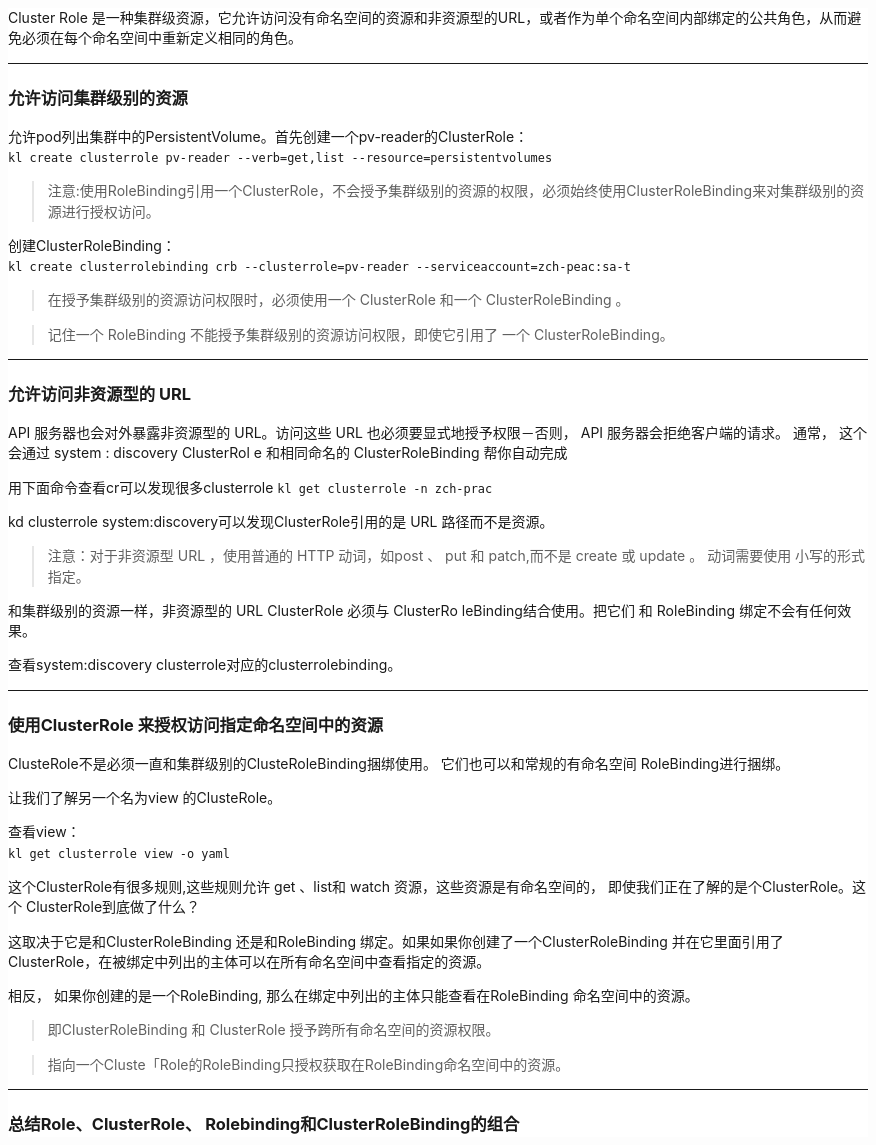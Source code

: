 Cluster Role 是一种集群级资源，它允许访问没有命名空间的资源和非资源型的URL，或者作为单个命名空间内部绑定的公共角色，从而避免必须在每个命名空间中重新定义相同的角色。

---
### 允许访问集群级别的资源
允许pod列出集群中的PersistentVolume。首先创建一个pv-reader的ClusterRole：  
`kl create clusterrole pv-reader --verb=get,list --resource=persistentvolumes`

> 注意:使用RoleBinding引用一个ClusterRole，不会授予集群级别的资源的权限，必须始终使用ClusterRoleBinding来对集群级别的资源进行授权访问。

创建ClusterRoleBinding：  
`kl create clusterrolebinding crb --clusterrole=pv-reader --serviceaccount=zch-peac:sa-t`


>在授予集群级别的资源访问权限时，必须使用一个 ClusterRole
和一个 ClusterRoleBinding 。

>记住一个 RoleBinding 不能授予集群级别的资源访问权限，即使它引用了
一个 ClusterRoleBinding。

---
### 允许访问非资源型的 URL
API 服务器也会对外暴露非资源型的 URL。访问这些 URL 也必须要显式地授予权限－否则， API 服务器会拒绝客户端的请求。 通常， 这个会通过 system : discovery  ClusterRol e 和相同命名的 ClusterRoleBinding 帮你自动完成

用下面命令查看cr可以发现很多clusterrole
`kl get clusterrole -n zch-prac`

kd clusterrole system:discovery可以发现ClusterRole引用的是 URL 路径而不是资源。

> 注意：对于非资源型 URL ，使用普通的 HTTP 动词，如post 、 put 和 patch,而不是 create 或 update 。 动词需要使用 小写的形式指定。

和集群级别的资源一样，非资源型的 URL ClusterRole 必须与 ClusterRo leBinding结合使用。把它们 和 RoleBinding 绑定不会有任何效果。

查看system:discovery clusterrole对应的clusterrolebinding。

---
### 使用ClusterRole 来授权访问指定命名空间中的资源

ClusteRole不是必须一直和集群级别的ClusteRoleBinding捆绑使用。 它们也可以和常规的有命名空间 RoleBinding进行捆绑。

让我们了解另一个名为view 的ClusteRole。

查看view：  
`kl get clusterrole view -o yaml`

这个ClusterRole有很多规则,这些规则允许 get 、list和 watch 资源，这些资源是有命名空间的， 即使我们正在了解的是个ClusterRole。这个 ClusterRole到底做了什么？

这取决于它是和ClusterRoleBinding 还是和RoleBinding 绑定。如果如果你创建了一个ClusterRoleBinding 并在它里面引用了 ClusterRole，在被绑定中列出的主体可以在所有命名空间中查看指定的资源。

相反， 如果你创建的是一个RoleBinding, 那么在绑定中列出的主体只能查看在RoleBinding 命名空间中的资源。


>即ClusterRoleBinding 和 ClusterRole 授予跨所有命名空间的资源权限。

>指向一个Cluste「Role的RoleBinding只授权获取在RoleBinding命名空间中的资源。

---
### 总结Role、ClusterRole、 Rolebinding和ClusterRoleBinding的组合
